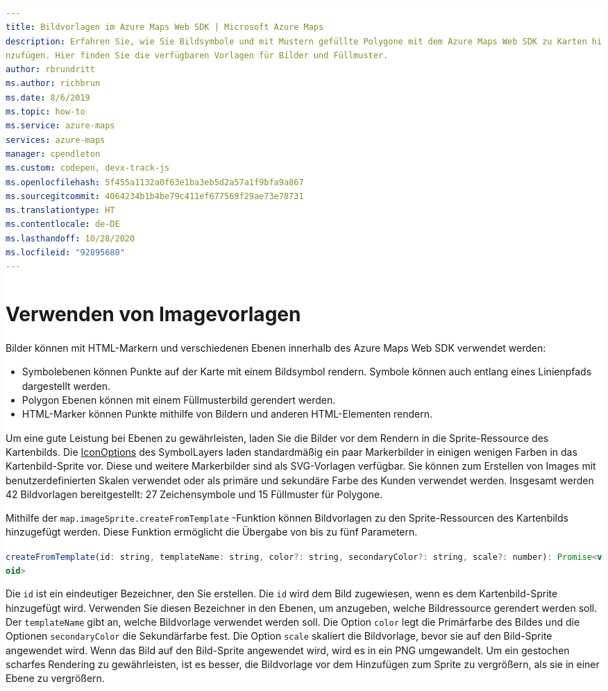 ```yaml
---
title: Bildvorlagen im Azure Maps Web SDK | Microsoft Azure Maps
description: Erfahren Sie, wie Sie Bildsymbole und mit Mustern gefüllte Polygone mit dem Azure Maps Web SDK zu Karten hinzufügen. Hier finden Sie die verfügbaren Vorlagen für Bilder und Füllmuster.
author: rbrundritt
ms.author: richbrun
ms.date: 8/6/2019
ms.topic: how-to
ms.service: azure-maps
services: azure-maps
manager: cpendleton
ms.custom: codepen, devx-track-js
ms.openlocfilehash: 5f455a1132a0f63e1ba3eb5d2a57a1f9bfa9a867
ms.sourcegitcommit: 4064234b1b4be79c411ef677569f29ae73e78731
ms.translationtype: HT
ms.contentlocale: de-DE
ms.lasthandoff: 10/28/2020
ms.locfileid: "92895680"
---
```

# <a name="how-to-use-image-templates"></a>Verwenden von Imagevorlagen

Bilder können mit HTML-Markern und verschiedenen Ebenen innerhalb des Azure Maps Web SDK verwendet werden:

 - Symbolebenen können Punkte auf der Karte mit einem Bildsymbol rendern. Symbole können auch entlang eines Linienpfads dargestellt werden.
 - Polygon Ebenen können mit einem Füllmusterbild gerendert werden. 
 - HTML-Marker können Punkte mithilfe von Bildern und anderen HTML-Elementen rendern.

Um eine gute Leistung bei Ebenen zu gewährleisten, laden Sie die Bilder vor dem Rendern in die Sprite-Ressource des Kartenbilds. Die [IconOptions](/javascript/api/azure-maps-control/atlas.iconoptions) des SymbolLayers laden standardmäßig ein paar Markerbilder in einigen wenigen Farben in das Kartenbild-Sprite vor. Diese und weitere Markerbilder sind als SVG-Vorlagen verfügbar. Sie können zum Erstellen von Images mit benutzerdefinierten Skalen verwendet oder als primäre und sekundäre Farbe des Kunden verwendet werden. Insgesamt werden 42 Bildvorlagen bereitgestellt: 27 Zeichensymbole und 15 Füllmuster für Polygone.

Mithilfe der `map.imageSprite.createFromTemplate` -Funktion können Bildvorlagen zu den Sprite-Ressourcen des Kartenbilds hinzugefügt werden. Diese Funktion ermöglicht die Übergabe von bis zu fünf Parametern.

```javascript
createFromTemplate(id: string, templateName: string, color?: string, secondaryColor?: string, scale?: number): Promise<void>
```

Die `id` ist ein eindeutiger Bezeichner, den Sie erstellen. Die `id` wird dem Bild zugewiesen, wenn es dem Kartenbild-Sprite hinzugefügt wird. Verwenden Sie diesen Bezeichner in den Ebenen, um anzugeben, welche Bildressource gerendert werden soll. Der `templateName` gibt an, welche Bildvorlage verwendet werden soll. Die Option `color` legt die Primärfarbe des Bildes und die Optionen `secondaryColor` die Sekundärfarbe fest. Die Option `scale` skaliert die Bildvorlage, bevor sie auf den Bild-Sprite angewendet wird. Wenn das Bild auf den Bild-Sprite angewendet wird, wird es in ein PNG umgewandelt. Um ein gestochen scharfes Rendering zu gewährleisten, ist es besser, die Bildvorlage vor dem Hinzufügen zum Sprite zu vergrößern, als sie in einer Ebene zu vergrößern.
